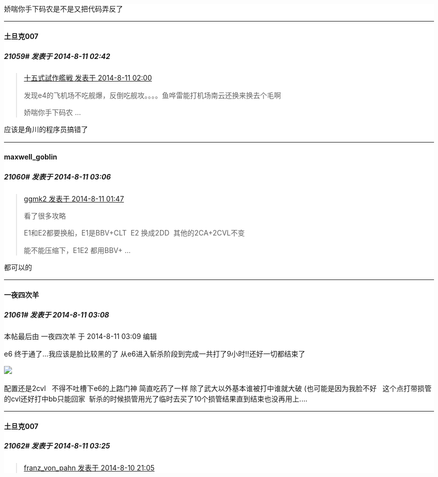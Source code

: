 
娇喘你手下码农是不是又把代码弄反了


*****

####  土旦克007  
##### 21059#       发表于 2014-8-11 02:42


<blockquote><a href="httphttps://bbs.saraba1st.com/2b/forum.php?mod=redirect&amp;goto=findpost&amp;pid=26289976&amp;ptid=930880" target="_blank">十五式試作艦戦 发表于 2014-8-11 02:00</a>

发现e4的飞机场不吃舰爆，反倒吃舰攻。。。。鱼哗雷能打机场南云还换来换去个毛啊


娇喘你手下码农 ...</blockquote>
应该是角川的程序员搞错了


*****

####  maxwell_goblin  
##### 21060#       发表于 2014-8-11 03:06


<blockquote><a href="httphttps://bbs.saraba1st.com/2b/forum.php?mod=redirect&amp;goto=findpost&amp;pid=26289936&amp;ptid=930880" target="_blank">ggmk2 发表于 2014-8-11 01:47</a>

看了很多攻略

E1和E2都要换船，E1是BBV+CLT  E2 换成2DD  其他的2CA+2CVL不变

能不能压缩下，E1E2 都用BBV+ ...</blockquote>
都可以的


*****

####  一夜四次羊  
##### 21061#       发表于 2014-8-11 03:08


 本帖最后由 一夜四次羊 于 2014-8-11 03:09 编辑 

e6 终于通了...我应该是脸比较黑的了 从e6进入斩杀阶段到完成一共打了9小时!!还好一切都结束了

<img src="http://i529.photobucket.com/albums/dd339/ntccllk/QQ56FE724720140811040029.jpg" referrerpolicy="no-referrer">


配置还是2cvl   不得不吐槽下e6的上路门神 简直吃药了一样 除了武大以外基本谁被打中谁就大破 (也可能是因为我脸不好   这个点打带损管的cvl还好打中bb只能回家  斩杀的时候损管用光了临时去买了10个损管结果直到结束也没再用上....


*****

####  土旦克007  
##### 21062#       发表于 2014-8-11 03:25


<blockquote><a href="httphttps://bbs.saraba1st.com/2b/forum.php?mod=redirect&amp;goto=findpost&amp;pid=26287739&amp;ptid=930880" target="_blank">franz_von_pahn 发表于 2014-8-10 21:05</a>

